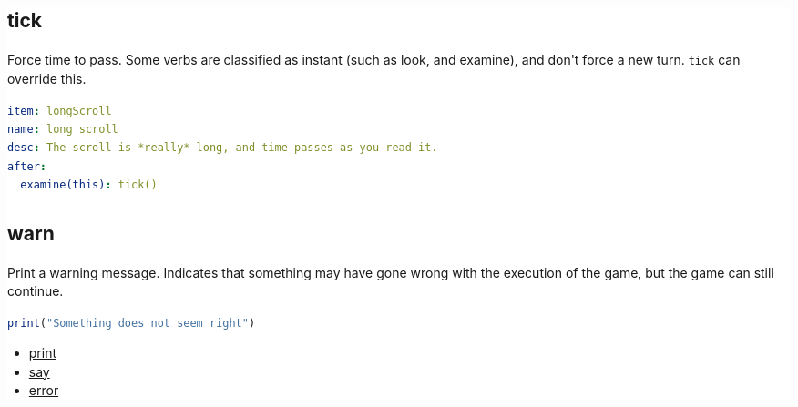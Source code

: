 
## tick

Force time to pass.  Some verbs are classified as instant (such as look, and examine), and don't force a new turn. `tick` can override this.

```yaml
item: longScroll
name: long scroll
desc: The scroll is *really* long, and time passes as you read it.
after:
  examine(this): tick()
```

## warn

Print a warning message. Indicates that something may have gone wrong with the execution of the game, but the game can still continue.

```js
print("Something does not seem right")
```

- [print](#print)
- [say](#say)
- [error](#error)

